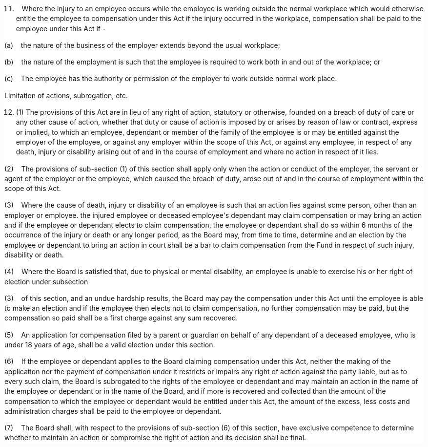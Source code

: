 11.    Where the injury to an employee occurs while the employee is working outside the normal workplace which would otherwise entitle the employee to compensation under this Act if the injury occurred in the workplace, compensation shall be paid to the employee under this Act if -

(a)    the nature of the business of the employer extends beyond the usual workplace;

(b)    the nature of the employment is such that the employee is required to work both in and out of the workplace; or

(c)    The employee has the authority or permission of the employer to work outside normal work place.

Limitation of actions, subrogation, etc.

12. (1) The provisions of this Act are in lieu of any right of action, statutory or otherwise, founded on a breach of duty of care or any other cause of action, whether that duty or cause of action is imposed by or arises by reason of law or contract, express or implied, to which an employee, dependant or member of the family of the employee is or may be entitled against the employer of the employee, or against any employer within the scope of this Act, or against any employee, in respect of any death, injury or disability arising out of and in the course of employment and where no action in respect of it lies.

(2)    The provisions of sub-section (1) of this section shall apply only when the action or conduct of the employer, the servant or agent of the employer or the employee, which caused the breach of duty, arose out of and in the course of employment within the scope of this Act.

(3)    Where the cause of death, injury or disability of an employee is such that an action lies against some person, other than an employer or employee. the injured employee or deceased employee's dependant may claim compensation or may bring an action and if the employee or dependant elects to claim compensation, the employee or dependant shall do so within 6 months of the occurrence of the injury or death or any longer period, as the Board may, from time to time, determine and an election by the employee or dependant to bring an action in court shall be a bar to claim compensation from the Fund in respect of such injury, disability or death.

(4)    Where the Board is satisfied that, due to physical or mental disability, an employee is unable to exercise his or her right of election under subsection

(3)    of this section, and an undue hardship results, the Board may pay the compensation under this Act until the employee is able to make an election and if the employee then elects not to claim compensation, no further compensation may be paid, but the compensation so paid shall be a first charge against any sum recovered.

(5)    An application for compensation filed by a parent or guardian on behalf of any dependant of a deceased employee, who is under 18 years of age, shall be a valid election under this section.

(6)    If the employee or dependant applies to the Board claiming compensation under this Act, neither the making of the application nor the payment of compensation under it restricts or impairs any right of action against the party liable, but as to every such claim, the Board is subrogated to the rights of the employee or dependant and may maintain an action in the name of the employee or dependant or in the name of the Board, and if more is recovered and collected than the amount of the compensation to which the employee or dependant would be entitled under this Act, the amount of the excess, less costs and administration charges shall be paid to the employee or dependant.

(7)    The Board shall, with respect to the provisions of sub-section (6) of this section, have exclusive competence to determine whether to maintain an action or compromise the right of action and its decision shall be final.

